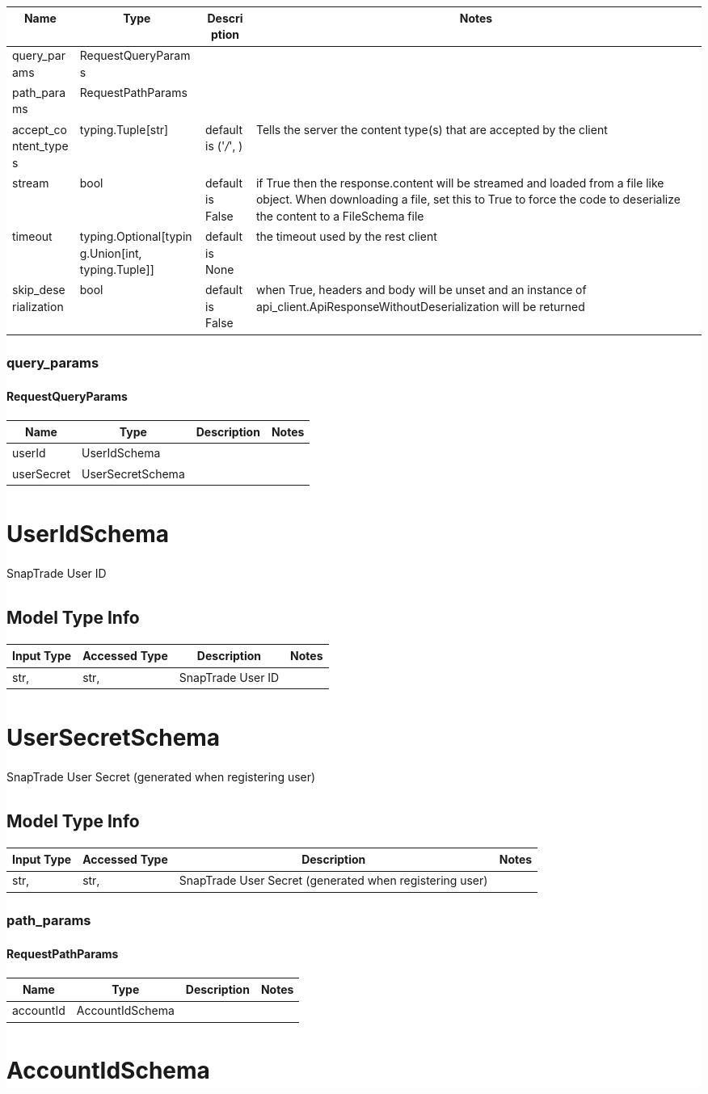 Name | Type | Description  | Notes
------------- | ------------- | ------------- | -------------
query_params | RequestQueryParams | |
path_params | RequestPathParams | |
accept_content_types | typing.Tuple[str] | default is ('*/*', ) | Tells the server the content type(s) that are accepted by the client
stream | bool | default is False | if True then the response.content will be streamed and loaded from a file like object. When downloading a file, set this to True to force the code to deserialize the content to a FileSchema file
timeout | typing.Optional[typing.Union[int, typing.Tuple]] | default is None | the timeout used by the rest client
skip_deserialization | bool | default is False | when True, headers and body will be unset and an instance of api_client.ApiResponseWithoutDeserialization will be returned

### query_params
#### RequestQueryParams

Name | Type | Description  | Notes
------------- | ------------- | ------------- | -------------
userId | UserIdSchema | | 
userSecret | UserSecretSchema | | 


# UserIdSchema

SnapTrade User ID

## Model Type Info
Input Type | Accessed Type | Description | Notes
------------ | ------------- | ------------- | -------------
str,  | str,  | SnapTrade User ID | 

# UserSecretSchema

SnapTrade User Secret (generated when registering user)

## Model Type Info
Input Type | Accessed Type | Description | Notes
------------ | ------------- | ------------- | -------------
str,  | str,  | SnapTrade User Secret (generated when registering user) | 

### path_params
#### RequestPathParams

Name | Type | Description  | Notes
------------- | ------------- | ------------- | -------------
accountId | AccountIdSchema | | 

# AccountIdSchema

